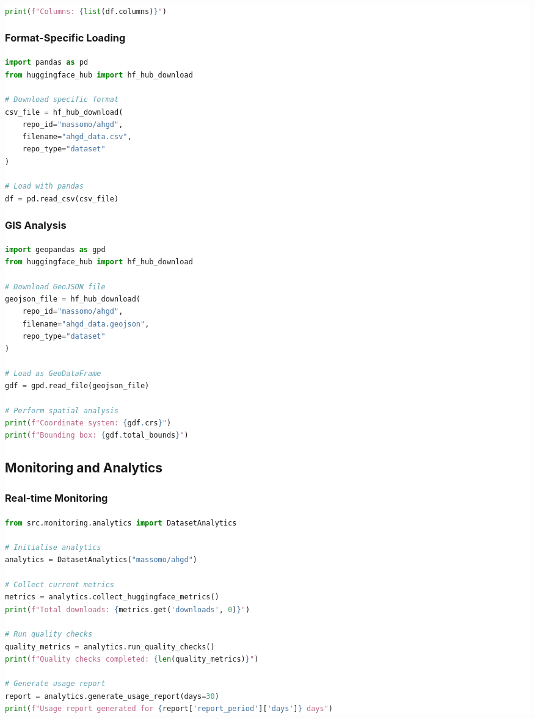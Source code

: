 ```python
print(f"Columns: {list(df.columns)}")
```

### Format-Specific Loading
```python
import pandas as pd
from huggingface_hub import hf_hub_download

# Download specific format
csv_file = hf_hub_download(
    repo_id="massomo/ahgd",
    filename="ahgd_data.csv",
    repo_type="dataset"
)

# Load with pandas
df = pd.read_csv(csv_file)
```

### GIS Analysis
```python
import geopandas as gpd
from huggingface_hub import hf_hub_download

# Download GeoJSON file
geojson_file = hf_hub_download(
    repo_id="massomo/ahgd",
    filename="ahgd_data.geojson",
    repo_type="dataset"
)

# Load as GeoDataFrame
gdf = gpd.read_file(geojson_file)

# Perform spatial analysis
print(f"Coordinate system: {gdf.crs}")
print(f"Bounding box: {gdf.total_bounds}")
```

## Monitoring and Analytics

### Real-time Monitoring
```python
from src.monitoring.analytics import DatasetAnalytics

# Initialise analytics
analytics = DatasetAnalytics("massomo/ahgd")

# Collect current metrics
metrics = analytics.collect_huggingface_metrics()
print(f"Total downloads: {metrics.get('downloads', 0)}")

# Run quality checks
quality_metrics = analytics.run_quality_checks()
print(f"Quality checks completed: {len(quality_metrics)}")

# Generate usage report
report = analytics.generate_usage_report(days=30)
print(f"Usage report generated for {report['report_period']['days']} days")
```
